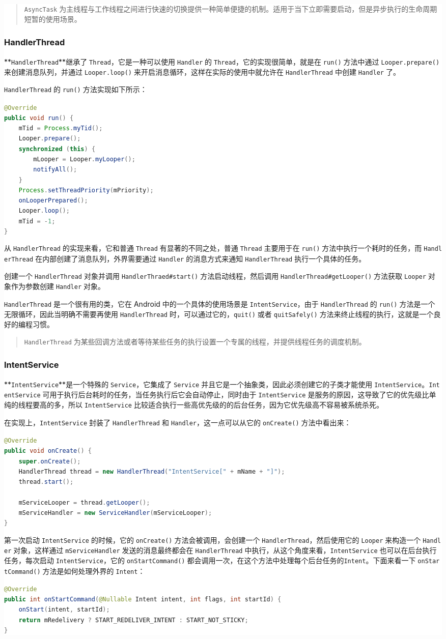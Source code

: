 > `AsyncTask` 为主线程与工作线程之间进行快速的切换提供一种简单便捷的机制。适用于当下立即需要启动，但是异步执行的生命周期短暂的使用场景。

### HandlerThread ###
**`HandlerThread`**继承了 `Thread`，它是一种可以使用 `Handler` 的 `Thread`，它的实现很简单，就是在 `run()` 方法中通过 `Looper.prepare()` 来创建消息队列，并通过 `Looper.loop()` 来开启消息循环，这样在实际的使用中就允许在 `HandlerThread` 中创建 `Handler` 了。

`HandlerThread` 的 `run()` 方法实现如下所示：
```java
@Override
public void run() {
    mTid = Process.myTid();
    Looper.prepare();
    synchronized (this) {
        mLooper = Looper.myLooper();
        notifyAll();
    }
    Process.setThreadPriority(mPriority);
    onLooperPrepared();
    Looper.loop();
    mTid = -1;
}
```

从 `HandlerThread` 的实现来看，它和普通 `Thread` 有显著的不同之处，普通 `Thread` 主要用于在 `run()` 方法中执行一个耗时的任务，而 `HandlerThread` 在内部创建了消息队列，外界需要通过 `Handler` 的消息方式来通知 `HandlerThread` 执行一个具体的任务。

创建一个 `HandlerThread` 对象并调用 `HandlerThraed#start()` 方法启动线程，然后调用 `HandlerThread#getLooper()` 方法获取 `Looper` 对象作为参数创建 `Handler` 对象。

`HandlerThread` 是一个很有用的类，它在 Android 中的一个具体的使用场景是 `IntentService`，由于 `HandlerThread` 的 `run()` 方法是一个无限循环，因此当明确不需要再使用 `HandlerThread` 时，可以通过它的，`quit()` 或者 `quitSafely()` 方法来终止线程的执行，这就是一个良好的编程习惯。

> `HandlerThread` 为某些回调方法或者等待某些任务的执行设置一个专属的线程，并提供线程任务的调度机制。

### IntentService ###
**`IntentService`**是一个特殊的 `Service`，它集成了 `Service` 并且它是一个抽象类，因此必须创建它的子类才能使用 `IntentService`。`IntentService` 可用于执行后台耗时的任务，当任务执行后它会自动停止，同时由于 `IntentService` 是服务的原因，这导致了它的优先级比单纯的线程要高的多，所以 `IntentService` 比较适合执行一些高优先级的的后台任务，因为它优先级高不容易被系统杀死。

在实现上，`IntentService` 封装了 `HandlerThread` 和 `Handler`，这一点可以从它的 `onCreate()` 方法中看出来：
```java
@Override
public void onCreate() {
    super.onCreate();
    HandlerThread thread = new HandlerThread("IntentService[" + mName + "]");
    thread.start();

    mServiceLooper = thread.getLooper();
    mServiceHandler = new ServiceHandler(mServiceLooper);
}
```

第一次启动 `IntentService` 的时候，它的 `onCreate()` 方法会被调用，会创建一个 `HandlerThread`，然后使用它的 `Looper` 来构造一个 `Handler` 对象，这样通过 `mServiceHandler` 发送的消息最终都会在 `HandlerThread` 中执行，从这个角度来看，`IntentService` 也可以在后台执行任务，每次启动 `IntentService`，它的 `onStartCommand()` 都会调用一次，在这个方法中处理每个后台任务的`Intent`。下面来看一下 `onStartCommand()` 方法是如何处理外界的 `Intent`：
```java
@Override
public int onStartCommand(@Nullable Intent intent, int flags, int startId) {
    onStart(intent, startId);
    return mRedelivery ? START_REDELIVER_INTENT : START_NOT_STICKY;
}
```

